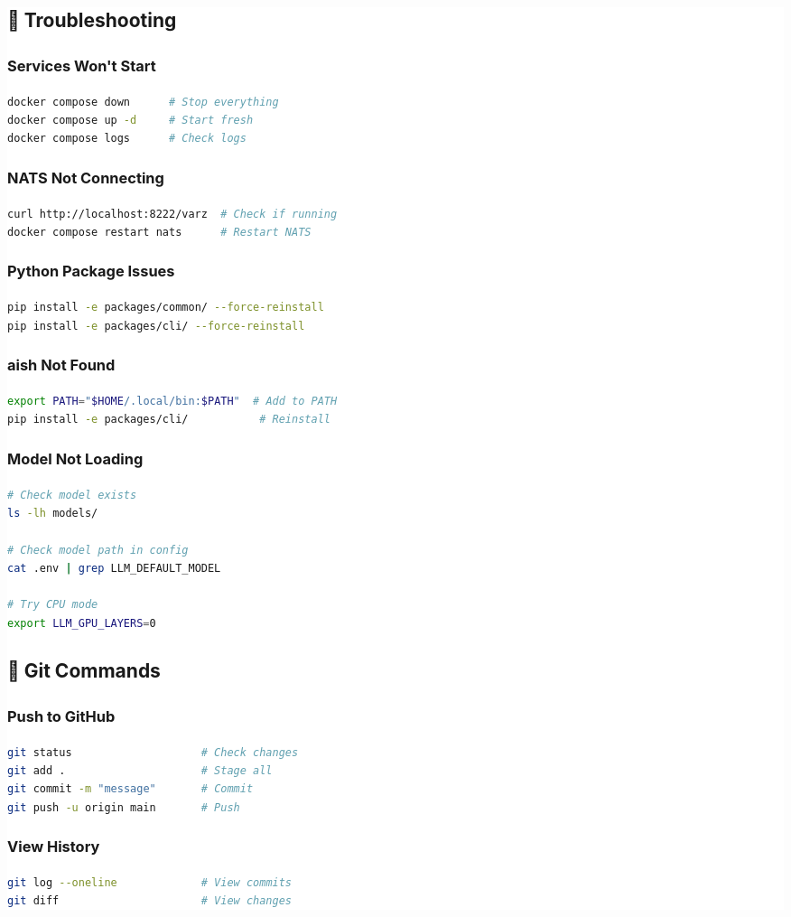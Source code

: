 ## 🐛 Troubleshooting

### Services Won't Start
```bash
docker compose down      # Stop everything
docker compose up -d     # Start fresh
docker compose logs      # Check logs
```

### NATS Not Connecting
```bash
curl http://localhost:8222/varz  # Check if running
docker compose restart nats      # Restart NATS
```

### Python Package Issues
```bash
pip install -e packages/common/ --force-reinstall
pip install -e packages/cli/ --force-reinstall
```

### aish Not Found
```bash
export PATH="$HOME/.local/bin:$PATH"  # Add to PATH
pip install -e packages/cli/           # Reinstall
```

### Model Not Loading
```bash
# Check model exists
ls -lh models/

# Check model path in config
cat .env | grep LLM_DEFAULT_MODEL

# Try CPU mode
export LLM_GPU_LAYERS=0
```

## 🔐 Git Commands

### Push to GitHub
```bash
git status                    # Check changes
git add .                     # Stage all
git commit -m "message"       # Commit
git push -u origin main       # Push
```

### View History
```bash
git log --oneline             # View commits
git diff                      # View changes
```

